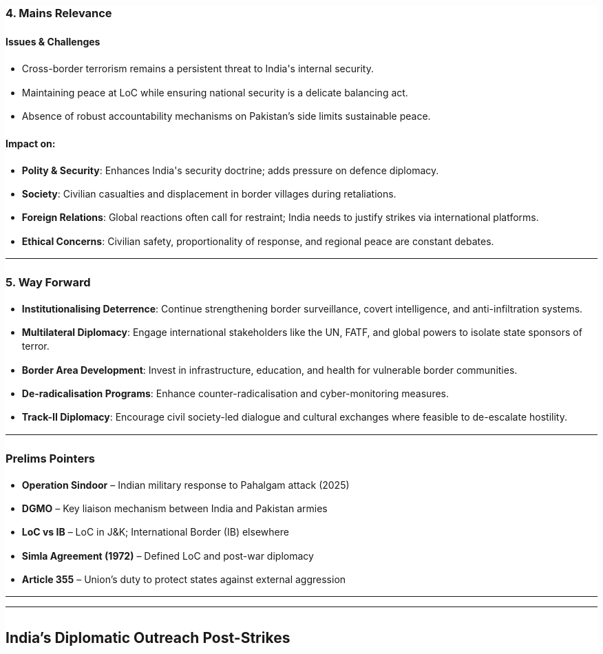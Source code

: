 ### **4\. Mains Relevance**

#### **Issues & Challenges**

* Cross-border terrorism remains a persistent threat to India's internal security.

* Maintaining peace at LoC while ensuring national security is a delicate balancing act.

* Absence of robust accountability mechanisms on Pakistan’s side limits sustainable peace.

#### **Impact on:**

* **Polity & Security**: Enhances India's security doctrine; adds pressure on defence diplomacy.

* **Society**: Civilian casualties and displacement in border villages during retaliations.

* **Foreign Relations**: Global reactions often call for restraint; India needs to justify strikes via international platforms.

* **Ethical Concerns**: Civilian safety, proportionality of response, and regional peace are constant debates.

---

### **5\. Way Forward**

* **Institutionalising Deterrence**: Continue strengthening border surveillance, covert intelligence, and anti-infiltration systems.

* **Multilateral Diplomacy**: Engage international stakeholders like the UN, FATF, and global powers to isolate state sponsors of terror.

* **Border Area Development**: Invest in infrastructure, education, and health for vulnerable border communities.

* **De-radicalisation Programs**: Enhance counter-radicalisation and cyber-monitoring measures.

* **Track-II Diplomacy**: Encourage civil society-led dialogue and cultural exchanges where feasible to de-escalate hostility.

---

### **Prelims Pointers**

* **Operation Sindoor** – Indian military response to Pahalgam attack (2025)

* **DGMO** – Key liaison mechanism between India and Pakistan armies

* **LoC vs IB** – LoC in J\&K; International Border (IB) elsewhere

* **Simla Agreement (1972)** – Defined LoC and post-war diplomacy

* **Article 355** – Union’s duty to protect states against external aggression

---

---

## **India’s Diplomatic Outreach Post-Strikes**
